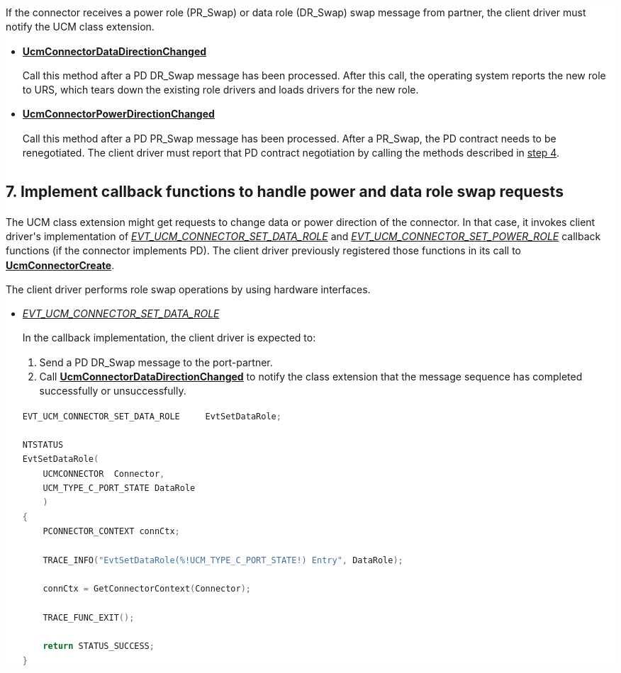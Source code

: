 If the connector receives a power role (PR\_Swap) or data role (DR\_Swap) swap message from partner, the client driver must notify the UCM class extension.

* [**UcmConnectorDataDirectionChanged**](https://msdn.microsoft.com/library/windows/hardware/mt187910)

  Call this method after a PD DR\_Swap message has been processed. After this call, the operating system reports the new role to URS, which tears down the existing role drivers and loads drivers for the new role.

* [**UcmConnectorPowerDirectionChanged**](https://msdn.microsoft.com/library/windows/hardware/mt187914)

  Call this method after a PD PR\_Swap message has been processed. After a PR\_Swap, the PD contract needs to be renegotiated. The client driver must report that PD contract negotiation by calling the methods described in [step 4](#4-report-the-new-negotiated-pd-contract).

## 7. Implement callback functions to handle power and data role swap requests

The UCM class extension might get requests to change data or power direction of the connector. In that case, it invokes client driver's implementation of [*EVT\_UCM\_CONNECTOR\_SET\_DATA\_ROLE*](https://msdn.microsoft.com/library/windows/hardware/mt187818) and [*EVT\_UCM\_CONNECTOR\_SET\_POWER\_ROLE*](https://msdn.microsoft.com/library/windows/hardware/mt187819) callback functions (if the connector implements PD). The client driver previously registered those functions in its call to [**UcmConnectorCreate**](https://msdn.microsoft.com/library/windows/hardware/mt187909).

The client driver performs role swap operations by using hardware interfaces.

* [*EVT\_UCM\_CONNECTOR\_SET\_DATA\_ROLE*](https://msdn.microsoft.com/library/windows/hardware/mt187818)

  In the callback implementation, the client driver is expected to:

  1. Send a PD DR\_Swap message to the port-partner.
  2. Call [**UcmConnectorDataDirectionChanged**](https://msdn.microsoft.com/library/windows/hardware/mt187910) to notify the class extension that the message sequence has completed successfully or unsuccessfully.

    ```cpp
    EVT_UCM_CONNECTOR_SET_DATA_ROLE     EvtSetDataRole;  

    NTSTATUS  
    EvtSetDataRole(  
        UCMCONNECTOR  Connector,  
        UCM_TYPE_C_PORT_STATE DataRole  
        )  
    {  
        PCONNECTOR_CONTEXT connCtx;  

        TRACE_INFO("EvtSetDataRole(%!UCM_TYPE_C_PORT_STATE!) Entry", DataRole);  

        connCtx = GetConnectorContext(Connector);

        TRACE_FUNC_EXIT();  

        return STATUS_SUCCESS;  
    }  
    ```
